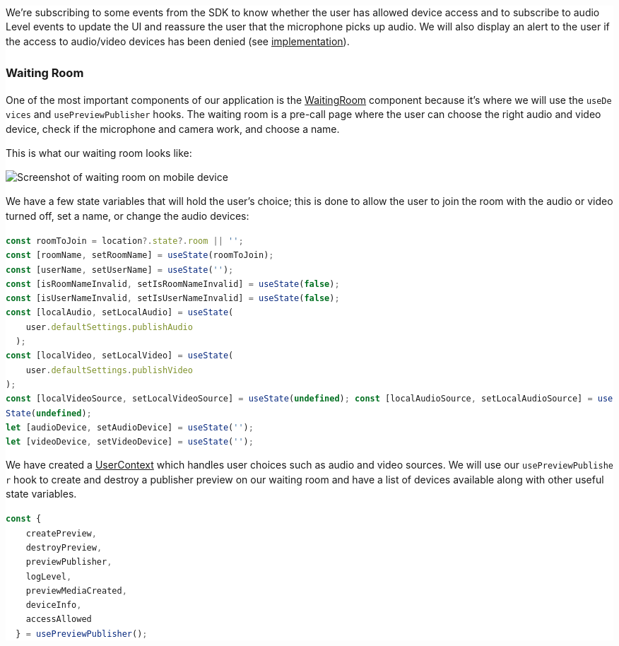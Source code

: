 We’re subscribing to some events from the SDK to know whether the user has allowed device access and to subscribe to audio Level events to update the UI and reassure the user that the microphone picks up audio. We will also display an alert to the user if the access to audio/video devices has been denied (see [implementation](https://github.com/nexmo-se/video-express-react-app/tree/main/src/components/DeviceAccessAlert)).

### Waiting Room

One of the most important components of our application is the [WaitingRoom](https://github.com/nexmo-se/video-express-react-app/tree/main/src/components/WaitingRoom) component because it’s where we will use the `useDevices` and `usePreviewPublisher` hooks. The waiting room is a pre-call page where the user can choose the right audio and video device, check if the microphone and camera work, and choose a name.

This is what our waiting room looks like:

![Screenshot of waiting room on mobile device](/content/blog/create-a-multiparty-video-app-with-the-new-video-express/waiting-room.png "Screenshot of waiting room on mobile device")

We have a few state variables that will hold the user’s choice; this is done to allow the user to join the room with the audio or video turned off, set a name, or change the audio devices:

```js
const roomToJoin = location?.state?.room || '';
const [roomName, setRoomName] = useState(roomToJoin);
const [userName, setUserName] = useState('');
const [isRoomNameInvalid, setIsRoomNameInvalid] = useState(false);
const [isUserNameInvalid, setIsUserNameInvalid] = useState(false);
const [localAudio, setLocalAudio] = useState(
    user.defaultSettings.publishAudio
  );
const [localVideo, setLocalVideo] = useState(
    user.defaultSettings.publishVideo
);
const [localVideoSource, setLocalVideoSource] = useState(undefined); const [localAudioSource, setLocalAudioSource] = useState(undefined);
let [audioDevice, setAudioDevice] = useState('');
let [videoDevice, setVideoDevice] = useState('');
```

We have created a [UserContext](https://github.com/nexmo-se/video-express-react-app/blob/main/src/App.js#L53) which handles user choices such as audio and video sources.
We will use our `usePreviewPublisher` hook to create and destroy a publisher preview on our waiting room and have a list of devices available along with other useful state variables.

```js
const {
    createPreview,
    destroyPreview,
    previewPublisher,
    logLevel,
    previewMediaCreated,
    deviceInfo,
    accessAllowed
  } = usePreviewPublisher();
```
